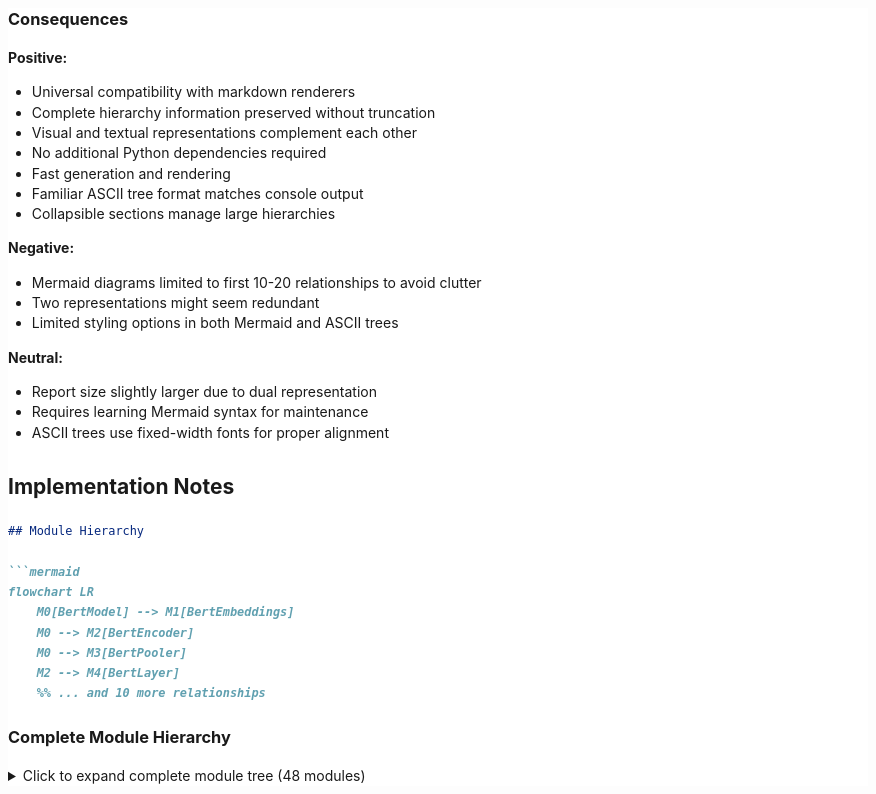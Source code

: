 ### Consequences

**Positive:**
- Universal compatibility with markdown renderers
- Complete hierarchy information preserved without truncation
- Visual and textual representations complement each other
- No additional Python dependencies required
- Fast generation and rendering
- Familiar ASCII tree format matches console output
- Collapsible sections manage large hierarchies

**Negative:**
- Mermaid diagrams limited to first 10-20 relationships to avoid clutter
- Two representations might seem redundant
- Limited styling options in both Mermaid and ASCII trees

**Neutral:**
- Report size slightly larger due to dual representation
- Requires learning Mermaid syntax for maintenance
- ASCII trees use fixed-width fonts for proper alignment

## Implementation Notes

```markdown
## Module Hierarchy

```mermaid
flowchart LR
    M0[BertModel] --> M1[BertEmbeddings]
    M0 --> M2[BertEncoder]
    M0 --> M3[BertPooler]
    M2 --> M4[BertLayer]
    %% ... and 10 more relationships
```

### Complete Module Hierarchy
<details>
<summary>Click to expand complete module tree (48 modules)</summary>

```
BertModel
├── BertEmbeddings: embeddings
│   ├── LayerNorm: embeddings.LayerNorm
│   └── Dropout: embeddings.dropout
├── BertEncoder: encoder
│   ├── BertLayer: encoder.layer.0
│   │   ├── BertAttention: encoder.layer.0.attention
│   │   │   ├── BertSelfAttention: encoder.layer.0.attention.self
│   │   │   └── BertSelfOutput: encoder.layer.0.attention.output
│   │   ├── BertIntermediate: encoder.layer.0.intermediate
│   │   └── BertOutput: encoder.layer.0.output
│   └── BertLayer: encoder.layer.1
│       └── ...
└── BertPooler: pooler
```
